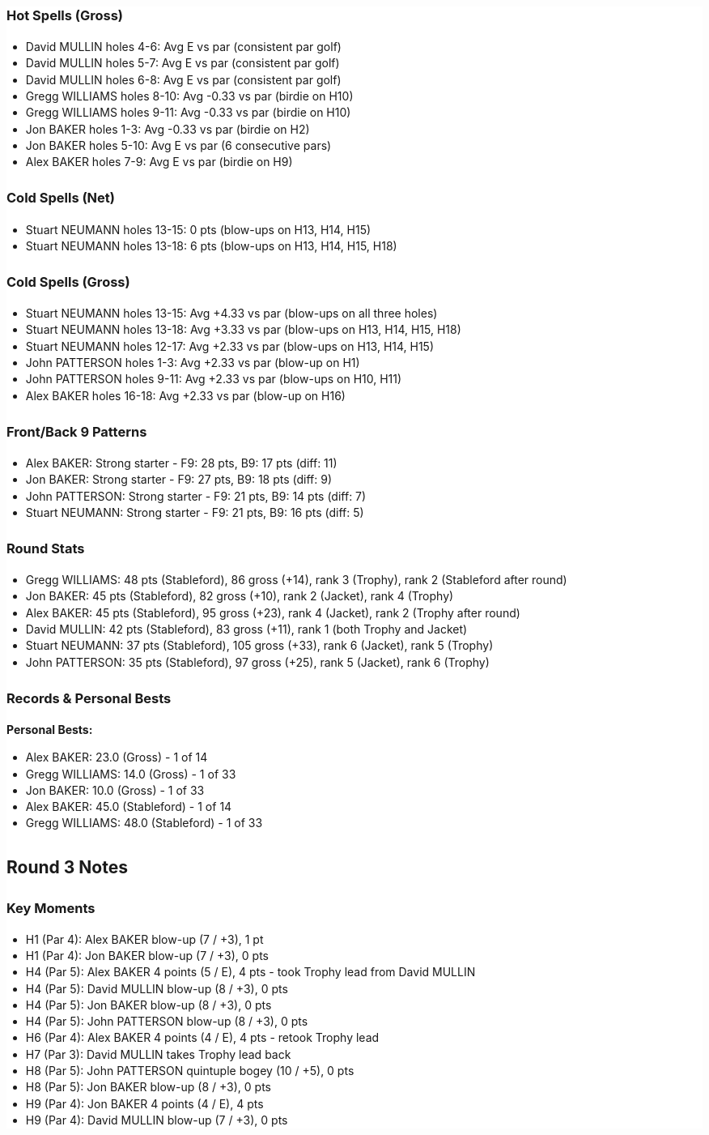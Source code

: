 ### Hot Spells (Gross)
- David MULLIN holes 4-6: Avg E vs par (consistent par golf)
- David MULLIN holes 5-7: Avg E vs par (consistent par golf)
- David MULLIN holes 6-8: Avg E vs par (consistent par golf)
- Gregg WILLIAMS holes 8-10: Avg -0.33 vs par (birdie on H10)
- Gregg WILLIAMS holes 9-11: Avg -0.33 vs par (birdie on H10)
- Jon BAKER holes 1-3: Avg -0.33 vs par (birdie on H2)
- Jon BAKER holes 5-10: Avg E vs par (6 consecutive pars)
- Alex BAKER holes 7-9: Avg E vs par (birdie on H9)

### Cold Spells (Net)
- Stuart NEUMANN holes 13-15: 0 pts (blow-ups on H13, H14, H15)
- Stuart NEUMANN holes 13-18: 6 pts (blow-ups on H13, H14, H15, H18)

### Cold Spells (Gross)
- Stuart NEUMANN holes 13-15: Avg +4.33 vs par (blow-ups on all three holes)
- Stuart NEUMANN holes 13-18: Avg +3.33 vs par (blow-ups on H13, H14, H15, H18)
- Stuart NEUMANN holes 12-17: Avg +2.33 vs par (blow-ups on H13, H14, H15)
- John PATTERSON holes 1-3: Avg +2.33 vs par (blow-up on H1)
- John PATTERSON holes 9-11: Avg +2.33 vs par (blow-ups on H10, H11)
- Alex BAKER holes 16-18: Avg +2.33 vs par (blow-up on H16)

### Front/Back 9 Patterns
- Alex BAKER: Strong starter - F9: 28 pts, B9: 17 pts (diff: 11)
- Jon BAKER: Strong starter - F9: 27 pts, B9: 18 pts (diff: 9)
- John PATTERSON: Strong starter - F9: 21 pts, B9: 14 pts (diff: 7)
- Stuart NEUMANN: Strong starter - F9: 21 pts, B9: 16 pts (diff: 5)

### Round Stats
- Gregg WILLIAMS: 48 pts (Stableford), 86 gross (+14), rank 3 (Trophy), rank 2 (Stableford after round)
- Jon BAKER: 45 pts (Stableford), 82 gross (+10), rank 2 (Jacket), rank 4 (Trophy)
- Alex BAKER: 45 pts (Stableford), 95 gross (+23), rank 4 (Jacket), rank 2 (Trophy after round)
- David MULLIN: 42 pts (Stableford), 83 gross (+11), rank 1 (both Trophy and Jacket)
- Stuart NEUMANN: 37 pts (Stableford), 105 gross (+33), rank 6 (Jacket), rank 5 (Trophy)
- John PATTERSON: 35 pts (Stableford), 97 gross (+25), rank 5 (Jacket), rank 6 (Trophy)


### Records & Personal Bests
**Personal Bests:**
- Alex BAKER: 23.0 (Gross) - 1 of 14
- Gregg WILLIAMS: 14.0 (Gross) - 1 of 33
- Jon BAKER: 10.0 (Gross) - 1 of 33
- Alex BAKER: 45.0 (Stableford) - 1 of 14
- Gregg WILLIAMS: 48.0 (Stableford) - 1 of 33

## Round 3 Notes

### Key Moments
- H1 (Par 4): Alex BAKER blow-up (7 / +3), 1 pt
- H1 (Par 4): Jon BAKER blow-up (7 / +3), 0 pts
- H4 (Par 5): Alex BAKER 4 points (5 / E), 4 pts - took Trophy lead from David MULLIN
- H4 (Par 5): David MULLIN blow-up (8 / +3), 0 pts
- H4 (Par 5): Jon BAKER blow-up (8 / +3), 0 pts
- H4 (Par 5): John PATTERSON blow-up (8 / +3), 0 pts
- H6 (Par 4): Alex BAKER 4 points (4 / E), 4 pts - retook Trophy lead
- H7 (Par 3): David MULLIN takes Trophy lead back
- H8 (Par 5): John PATTERSON quintuple bogey (10 / +5), 0 pts
- H8 (Par 5): Jon BAKER blow-up (8 / +3), 0 pts
- H9 (Par 4): Jon BAKER 4 points (4 / E), 4 pts
- H9 (Par 4): David MULLIN blow-up (7 / +3), 0 pts